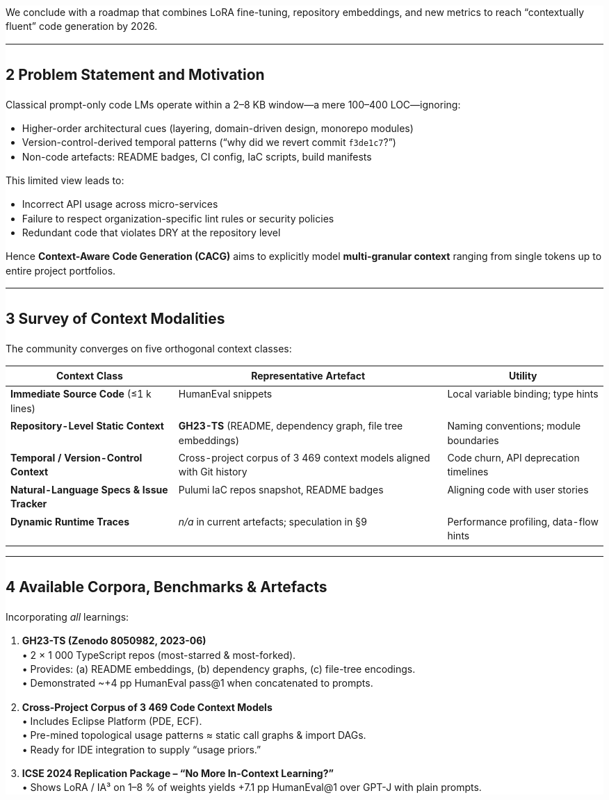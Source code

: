 We conclude with a roadmap that combines LoRA fine-tuning, repository embeddings, and new metrics to reach “contextually fluent” code generation by 2026.

---

## 2  Problem Statement and Motivation
Classical prompt-only code LMs operate within a 2–8 KB window—a mere 100–400 LOC—ignoring:
* Higher-order architectural cues (layering, domain-driven design, monorepo modules)
* Version-control-derived temporal patterns (“why did we revert commit `f3de1c7`?”)
* Non-code artefacts: README badges, CI config, IaC scripts, build manifests

This limited view leads to:
* Incorrect API usage across micro-services
* Failure to respect organization-specific lint rules or security policies
* Redundant code that violates DRY at the repository level

Hence **Context-Aware Code Generation (CACG)** aims to explicitly model **multi-granular context** ranging from single tokens up to entire project portfolios.

---

## 3  Survey of Context Modalities
The community converges on five orthogonal context classes:

| Context Class | Representative Artefact | Utility |
|---------------|-------------------------|---------|
| **Immediate Source Code** (≤1 k lines) | HumanEval snippets | Local variable binding; type hints |
| **Repository-Level Static Context** | **GH23-TS** (README, dependency graph, file tree embeddings) | Naming conventions; module boundaries |
| **Temporal / Version-Control Context** | Cross-project corpus of 3 469 context models aligned with Git history | Code churn, API deprecation timelines |
| **Natural-Language Specs & Issue Tracker** | Pulumi IaC repos snapshot, README badges | Aligning code with user stories |
| **Dynamic Runtime Traces** | *n/a* in current artefacts; speculation in §9 | Performance profiling, data-flow hints |

---

## 4  Available Corpora, Benchmarks & Artefacts
Incorporating *all* learnings:

1. **GH23-TS (Zenodo 8050982, 2023-06)**  
   • 2 × 1 000 TypeScript repos (most-starred & most-forked).  
   • Provides: (a) README embeddings, (b) dependency graphs, (c) file-tree encodings.  
   • Demonstrated ~+4 pp HumanEval pass@1 when concatenated to prompts.

2. **Cross-Project Corpus of 3 469 Code Context Models**  
   • Includes Eclipse Platform (PDE, ECF).  
   • Pre-mined topological usage patterns ≈ static call graphs & import DAGs.  
   • Ready for IDE integration to supply “usage priors.”

3. **ICSE 2024 Replication Package – “No More In-Context Learning?”**  
   • Shows LoRA / IA³ on 1–8 % of weights yields +7.1 pp HumanEval@1 over GPT-J with plain prompts.
